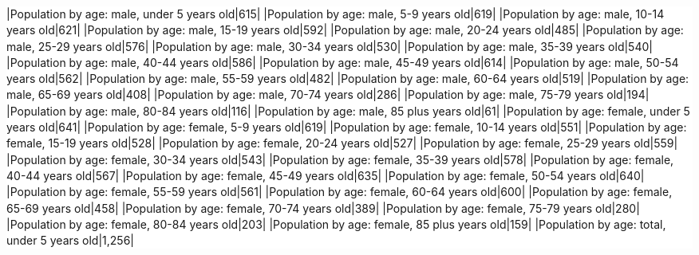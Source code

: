 |Population by age: male, under 5 years old|615|
|Population by age: male, 5-9 years old|619|
|Population by age: male, 10-14 years old|621|
|Population by age: male, 15-19 years old|592|
|Population by age: male, 20-24 years old|485|
|Population by age: male, 25-29 years old|576|
|Population by age: male, 30-34 years old|530|
|Population by age: male, 35-39 years old|540|
|Population by age: male, 40-44 years old|586|
|Population by age: male, 45-49 years old|614|
|Population by age: male, 50-54 years old|562|
|Population by age: male, 55-59 years old|482|
|Population by age: male, 60-64 years old|519|
|Population by age: male, 65-69 years old|408|
|Population by age: male, 70-74 years old|286|
|Population by age: male, 75-79 years old|194|
|Population by age: male, 80-84 years old|116|
|Population by age: male, 85 plus years old|61|
|Population by age: female, under 5 years old|641|
|Population by age: female, 5-9 years old|619|
|Population by age: female, 10-14 years old|551|
|Population by age: female, 15-19 years old|528|
|Population by age: female, 20-24 years old|527|
|Population by age: female, 25-29 years old|559|
|Population by age: female, 30-34 years old|543|
|Population by age: female, 35-39 years old|578|
|Population by age: female, 40-44 years old|567|
|Population by age: female, 45-49 years old|635|
|Population by age: female, 50-54 years old|640|
|Population by age: female, 55-59 years old|561|
|Population by age: female, 60-64 years old|600|
|Population by age: female, 65-69 years old|458|
|Population by age: female, 70-74 years old|389|
|Population by age: female, 75-79 years old|280|
|Population by age: female, 80-84 years old|203|
|Population by age: female, 85 plus years old|159|
|Population by age: total, under 5 years old|1,256|